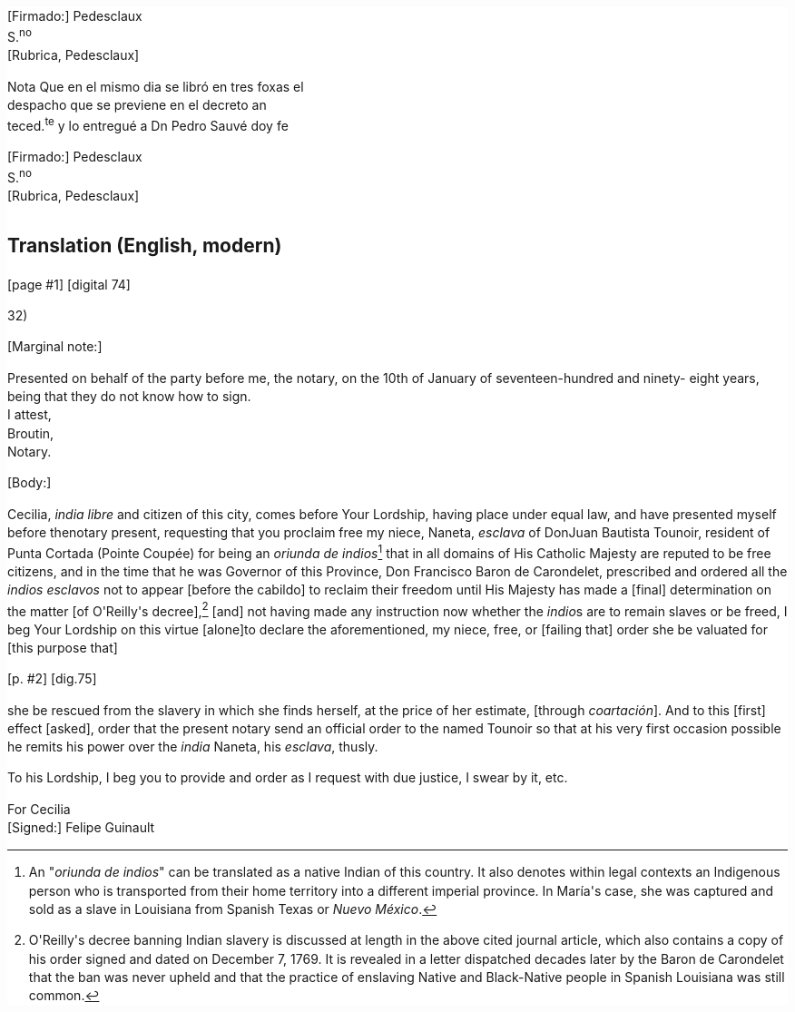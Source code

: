   
[Firmado:] Pedesclaux  
S.<sup>no</sup>  
[Rubrica, Pedesclaux]  
  
Nota  Que en el mismo dia se libró en tres foxas el  
despacho que se previene en el decreto an  
teced.<sup>te</sup> y lo entregué a Dn Pedro Sauvé doy fe  
  
  
[Firmado:] Pedesclaux  
S.<sup>no</sup>   
[Rubrica, Pedesclaux]  
  
  
## Translation (English, modern)   
  
[page #1] [digital 74]  
  
  
32\)  
  
  
[Marginal note:]  
  
Presented on behalf of the party before me, the notary, on the 10th of January of seventeen-hundred and ninety- eight years, being that they do not know how to sign.  
I attest,  
Broutin,  
Notary.  
  
  
[Body:]  
  
  
Cecilia, *india libre* and citizen of this city, comes before Your Lordship, having place under equal law, and have presented myself before thenotary present, requesting that you proclaim free my niece, Naneta, *esclava* of DonJuan Bautista Tounoir, resident of Punta Cortada (Pointe Coupée) for being an *oriunda de indios*[^ii] that in all domains of His Catholic Majesty are reputed to be free citizens, and in the time that he was Governor of this Province,  Don Francisco Baron de Carondelet, prescribed and ordered all the *indios* *esclavos* not to appear [before the cabildo] to reclaim their freedom until His Majesty has made a [final] determination on the matter [of O'Reilly's decree],[^iii] [and] not having made any instruction now whether the *indio*s are to remain slaves or be freed, I beg Your Lordship on this virtue [alone]to declare the aforementioned, my niece, free, or [failing that] order she be valuated for [this purpose that]  
  
  
[p. #2] [dig.75]  
  
  
she be rescued from the slavery in which she finds herself, at the price of her estimate, [through *coartación*]. And to this [first] effect [asked], order that the present notary send an official order to the named Tounoir so that at his very first occasion possible he remits his power over the *india* Naneta, his *esclava*, thusly.   
  
To his Lordship, I beg you to provide and order as I request with due justice, I swear by it, etc.  
   
  
For Cecilia   
[Signed:] Felipe Guinault  
  

[^i]: For more on Indigenous enslavement in Spanish Louisiana as well the descendants of María of the Patouca nation, see Leila K. Blackbird, "'It Has Always Been Customary to Make Slaves of Savages': The Problem of Indian Slavery in Spanish Louisiana Revisited, 1769-1803," *The William & Mary Quarterly*  80, no. 3 (July 2023): 525-558.  María's grandchildren included Marie and Antoine Sarrazin of the Pointe Coupée Uprising.
[^ii]: An "*oriunda de indios*" can be translated as a native Indian of this country. It also denotes within legal contexts an Indigenous person who is transported from their home territory into a different imperial province. In María's case, she was captured and sold as a slave in Louisiana from Spanish Texas or *Nuevo México*.  
[^iii]: O'Reilly's decree banning Indian slavery is discussed at length in the above cited journal article, which also contains a copy of his order signed and dated on December 7, 1769. It is revealed in a letter dispatched decades later by the Baron de Carondelet that the ban was never upheld and that the practice of enslaving Native and Black-Native people in Spanish Louisiana was still common.